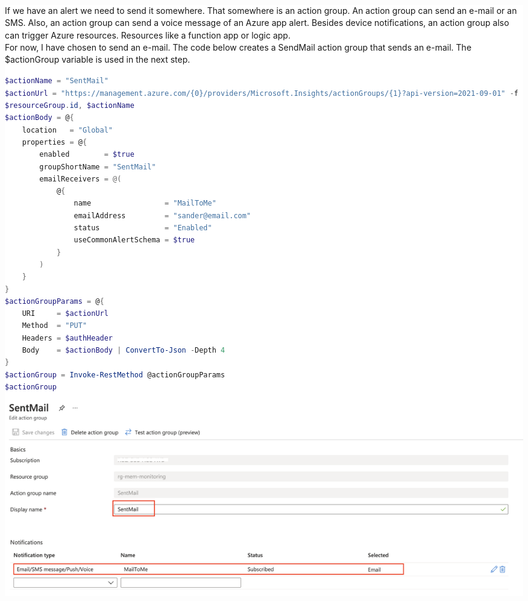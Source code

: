 If we have an alert we need to send it somewhere. That somewhere is an action group. An action group can send an e-mail or an SMS. Also, an action group can send a voice message of an Azure app alert. Besides device notifications, an action group also can trigger Azure resources. Resources like a function app or logic app.   
For now, I have chosen to send an e-mail. The code below creates a SendMail action group that sends an e-mail. The $actionGroup variable is used in the next step.

```powershell
$actionName = "SentMail"
$actionUrl = "https://management.azure.com/{0}/providers/Microsoft.Insights/actionGroups/{1}?api-version=2021-09-01" -f $resourceGroup.id, $actionName
$actionBody = @{
    location   = "Global"
    properties = @{
        enabled        = $true
        groupShortName = "SentMail"
        emailReceivers = @(
            @{
                name                 = "MailToMe"
                emailAddress         = "sander@email.com"
                status               = "Enabled"
                useCommonAlertSchema = $true
            }
        )
    }
}
$actionGroupParams = @{
    URI     = $actionUrl 
    Method  = "PUT"
    Headers = $authHeader
    Body    = $actionBody | ConvertTo-Json -Depth 4
}
$actionGroup = Invoke-RestMethod @actionGroupParams
$actionGroup
```

![action-group-sendmail](action-group-sendmail.png)
